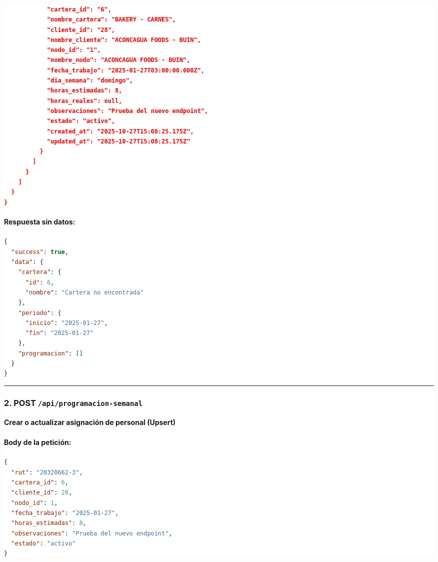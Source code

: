 ```json
            "cartera_id": "6",
            "nombre_cartera": "BAKERY - CARNES",
            "cliente_id": "28",
            "nombre_cliente": "ACONCAGUA FOODS - BUIN",
            "nodo_id": "1",
            "nombre_nodo": "ACONCAGUA FOODS - BUIN",
            "fecha_trabajo": "2025-01-27T03:00:00.000Z",
            "dia_semana": "domingo",
            "horas_estimadas": 8,
            "horas_reales": null,
            "observaciones": "Prueba del nuevo endpoint",
            "estado": "activo",
            "created_at": "2025-10-27T15:08:25.175Z",
            "updated_at": "2025-10-27T15:08:25.175Z"
          }
        ]
      }
    ]
  }
}
```

#### Respuesta sin datos:
```json
{
  "success": true,
  "data": {
    "cartera": {
      "id": 6,
      "nombre": "Cartera no encontrada"
    },
    "periodo": {
      "inicio": "2025-01-27",
      "fin": "2025-01-27"
    },
    "programacion": []
  }
}
```

---

### 2. **POST** `/api/programacion-semanal`
**Crear o actualizar asignación de personal (Upsert)**

#### Body de la petición:
```json
{
  "rut": "20320662-3",
  "cartera_id": 6,
  "cliente_id": 28,
  "nodo_id": 1,
  "fecha_trabajo": "2025-01-27",
  "horas_estimadas": 8,
  "observaciones": "Prueba del nuevo endpoint",
  "estado": "activo"
}
```
